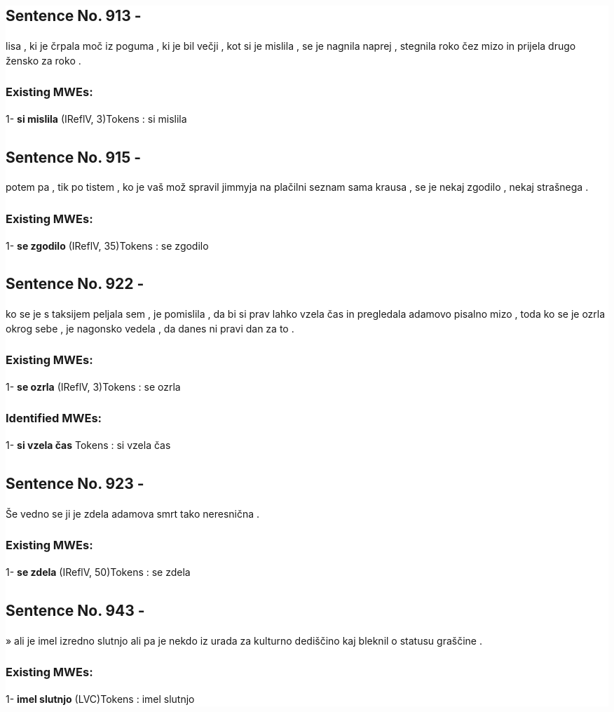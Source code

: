## Sentence No. 913 - 
lisa , ki je črpala moč iz poguma , ki je bil večji , kot si je mislila , se je nagnila naprej , stegnila roko čez mizo in prijela drugo žensko za roko . 
### Existing MWEs: 
1- **si mislila** (IReflV, 3)Tokens : 
si
mislila

## Sentence No. 915 - 
potem pa , tik po tistem , ko je vaš mož spravil jimmyja na plačilni seznam sama krausa , se je nekaj zgodilo , nekaj strašnega . 
### Existing MWEs: 
1- **se zgodilo** (IReflV, 35)Tokens : 
se
zgodilo

## Sentence No. 922 - 
ko se je s taksijem peljala sem , je pomislila , da bi si prav lahko vzela čas in pregledala adamovo pisalno mizo , toda ko se je ozrla okrog sebe , je nagonsko vedela , da danes ni pravi dan za to . 
### Existing MWEs: 
1- **se ozrla** (IReflV, 3)Tokens : 
se
ozrla

### Identified MWEs: 
1- **si vzela čas** Tokens : 
si
vzela
čas

## Sentence No. 923 - 
Še vedno se ji je zdela adamova smrt tako neresnična . 
### Existing MWEs: 
1- **se zdela** (IReflV, 50)Tokens : 
se
zdela

## Sentence No. 943 - 
» ali je imel izredno slutnjo ali pa je nekdo iz urada za kulturno dediščino kaj bleknil o statusu graščine . 
### Existing MWEs: 
1- **imel slutnjo** (LVC)Tokens : 
imel
slutnjo
